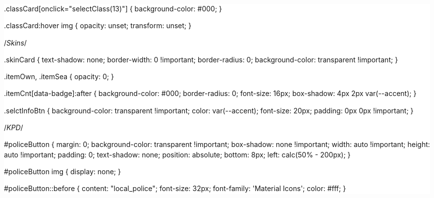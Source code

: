 .classCard[onclick="selectClass(13)"] {
    background-color: #000;
}

.classCard:hover img {
    opacity: unset;
    transform: unset;
}

/*Skins*/

.skinCard {
    text-shadow: none;
    border-width: 0 !important;
    border-radius: 0;
    background-color: transparent !important;
}

.itemOwn, .itemSea {
    opacity: 0;
}

.itemCnt[data-badge]:after {
    background-color: #000;
    border-radius: 0;
    font-size: 16px;
    box-shadow: 4px 2px var(--accent);
}

.selctInfoBtn {
    background-color: transparent !important;
    color: var(--accent);
    font-size: 20px;
    padding: 0px 0px !important;
}

/*KPD*/

#policeButton {
    margin: 0;
    background-color: transparent !important;
    box-shadow: none !important;
    width: auto !important;
    height: auto !important;
    padding: 0;
    text-shadow: none;
    position: absolute;
    bottom: 8px;
    left: calc(50% - 200px);
}

#policeButton img {
    display: none;
}

#policeButton::before {
    content: "local_police";
    font-size: 32px;
    font-family: 'Material Icons';
    color: #fff;
}
